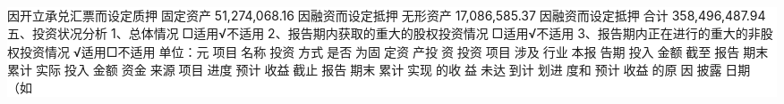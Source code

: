因开立承兑汇票而设定质押
固定资产
51,274,068.16
因融资而设定抵押
无形资产
17,086,585.37
因融资而设定抵押
合计
358,496,487.94五、投资状况分析
1、总体情况
□适用√不适用
2、报告期内获取的重大的股权投资情况
□适用√不适用
3、报告期内正在进行的重大的非股权投资情况
√适用□不适用
单位：元
项目
名称
投资
方式
是否
为固
定资
产投
资
投资
项目
涉及
行业
本报
告期
投入
金额
截至
报告
期末
累计
实际
投入
金额
资金
来源
项目
进度
预计
收益
截止
报告
期末
累计
实现
的收
益
未达
到计
划进
度和
预计
收益
的原
因
披露
日期
（如